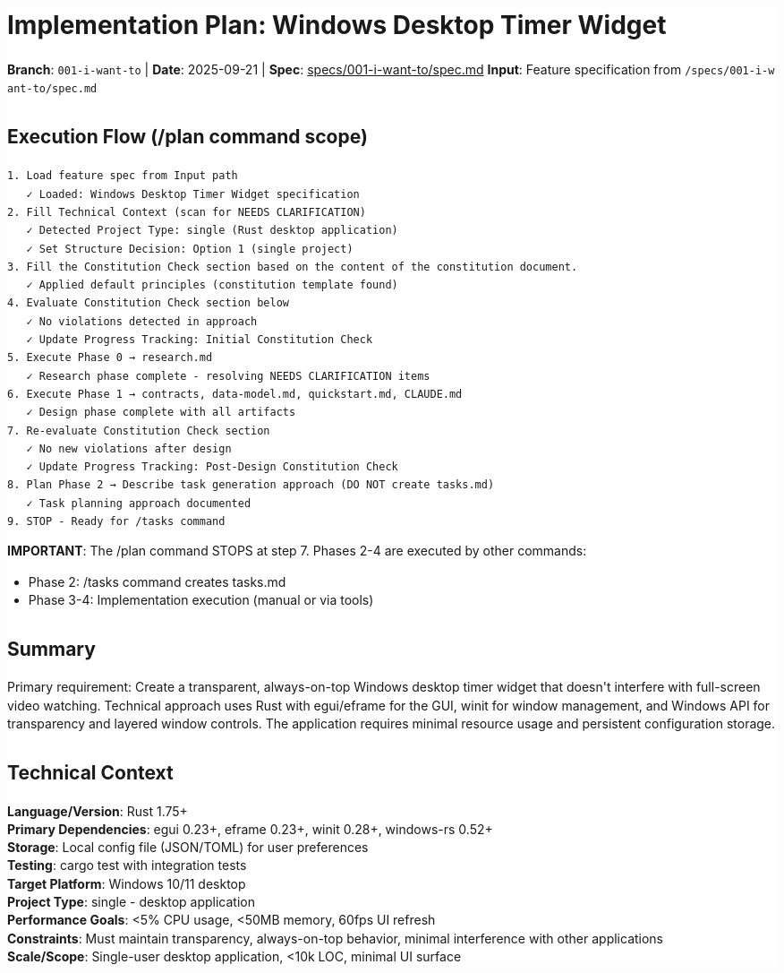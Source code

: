 # Implementation Plan: Windows Desktop Timer Widget

**Branch**: `001-i-want-to` | **Date**: 2025-09-21 | **Spec**: [specs/001-i-want-to/spec.md](./spec.md)
**Input**: Feature specification from `/specs/001-i-want-to/spec.md`

## Execution Flow (/plan command scope)
```
1. Load feature spec from Input path
   ✓ Loaded: Windows Desktop Timer Widget specification
2. Fill Technical Context (scan for NEEDS CLARIFICATION)
   ✓ Detected Project Type: single (Rust desktop application)
   ✓ Set Structure Decision: Option 1 (single project)
3. Fill the Constitution Check section based on the content of the constitution document.
   ✓ Applied default principles (constitution template found)
4. Evaluate Constitution Check section below
   ✓ No violations detected in approach
   ✓ Update Progress Tracking: Initial Constitution Check
5. Execute Phase 0 → research.md
   ✓ Research phase complete - resolving NEEDS CLARIFICATION items
6. Execute Phase 1 → contracts, data-model.md, quickstart.md, CLAUDE.md
   ✓ Design phase complete with all artifacts
7. Re-evaluate Constitution Check section
   ✓ No new violations after design
   ✓ Update Progress Tracking: Post-Design Constitution Check
8. Plan Phase 2 → Describe task generation approach (DO NOT create tasks.md)
   ✓ Task planning approach documented
9. STOP - Ready for /tasks command
```

**IMPORTANT**: The /plan command STOPS at step 7. Phases 2-4 are executed by other commands:
- Phase 2: /tasks command creates tasks.md
- Phase 3-4: Implementation execution (manual or via tools)

## Summary
Primary requirement: Create a transparent, always-on-top Windows desktop timer widget that doesn't interfere with full-screen video watching. Technical approach uses Rust with egui/eframe for the GUI, winit for window management, and Windows API for transparency and layered window controls. The application requires minimal resource usage and persistent configuration storage.

## Technical Context
**Language/Version**: Rust 1.75+  
**Primary Dependencies**: egui 0.23+, eframe 0.23+, winit 0.28+, windows-rs 0.52+  
**Storage**: Local config file (JSON/TOML) for user preferences  
**Testing**: cargo test with integration tests  
**Target Platform**: Windows 10/11 desktop  
**Project Type**: single - desktop application  
**Performance Goals**: <5% CPU usage, <50MB memory, 60fps UI refresh  
**Constraints**: Must maintain transparency, always-on-top behavior, minimal interference with other applications  
**Scale/Scope**: Single-user desktop application, <10k LOC, minimal UI surface
